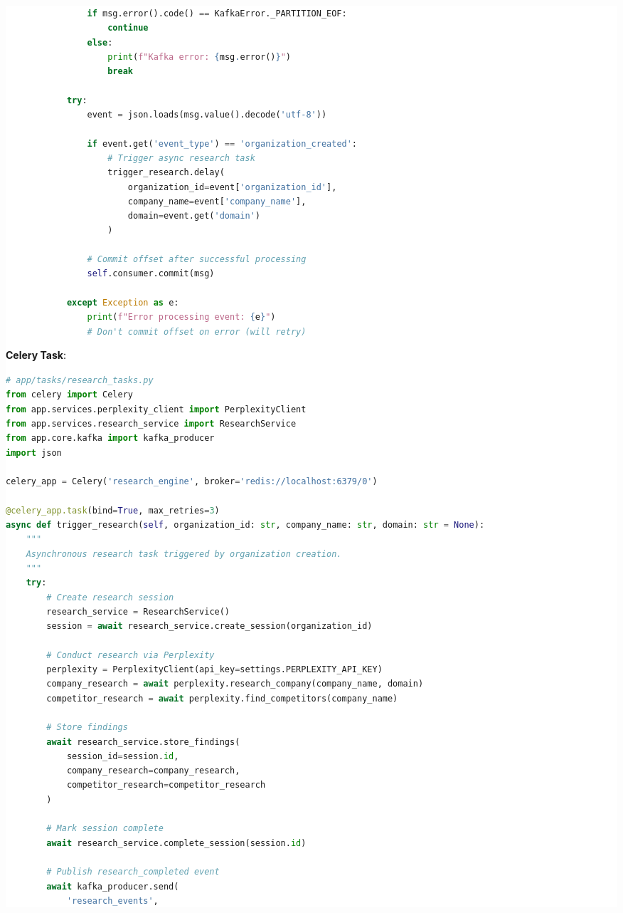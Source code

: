 ```python
                if msg.error().code() == KafkaError._PARTITION_EOF:
                    continue
                else:
                    print(f"Kafka error: {msg.error()}")
                    break

            try:
                event = json.loads(msg.value().decode('utf-8'))

                if event.get('event_type') == 'organization_created':
                    # Trigger async research task
                    trigger_research.delay(
                        organization_id=event['organization_id'],
                        company_name=event['company_name'],
                        domain=event.get('domain')
                    )

                # Commit offset after successful processing
                self.consumer.commit(msg)

            except Exception as e:
                print(f"Error processing event: {e}")
                # Don't commit offset on error (will retry)
```

**Celery Task**:
```python
# app/tasks/research_tasks.py
from celery import Celery
from app.services.perplexity_client import PerplexityClient
from app.services.research_service import ResearchService
from app.core.kafka import kafka_producer
import json

celery_app = Celery('research_engine', broker='redis://localhost:6379/0')

@celery_app.task(bind=True, max_retries=3)
async def trigger_research(self, organization_id: str, company_name: str, domain: str = None):
    """
    Asynchronous research task triggered by organization creation.
    """
    try:
        # Create research session
        research_service = ResearchService()
        session = await research_service.create_session(organization_id)

        # Conduct research via Perplexity
        perplexity = PerplexityClient(api_key=settings.PERPLEXITY_API_KEY)
        company_research = await perplexity.research_company(company_name, domain)
        competitor_research = await perplexity.find_competitors(company_name)

        # Store findings
        await research_service.store_findings(
            session_id=session.id,
            company_research=company_research,
            competitor_research=competitor_research
        )

        # Mark session complete
        await research_service.complete_session(session.id)

        # Publish research_completed event
        await kafka_producer.send(
            'research_events',
```